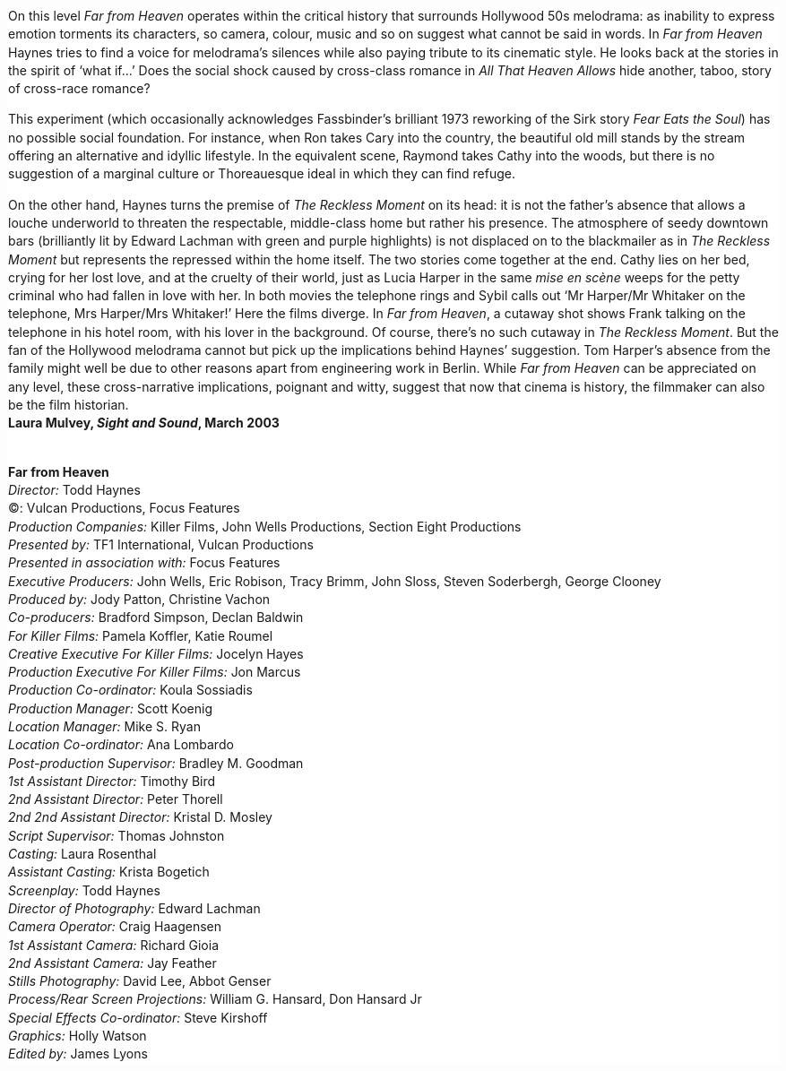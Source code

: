 On this level _Far from Heaven_ operates within the critical history that surrounds Hollywood 50s melodrama: as inability to express emotion torments its characters, so camera, colour, music and so on suggest what cannot be said in words. In _Far from Heaven_ Haynes tries to find a voice for melodrama’s silences while also paying tribute to its cinematic style. He looks back at the stories in the spirit of ‘what if...’ Does the social shock caused by cross-class romance in _All That Heaven Allows_ hide another, taboo, story of cross-race romance?

This experiment (which occasionally acknowledges Fassbinder’s brilliant 1973 reworking of the Sirk story _Fear Eats the Soul_) has no possible social foundation. For instance, when Ron takes Cary into the country, the beautiful old mill stands by the stream offering an alternative and idyllic lifestyle. In the equivalent scene, Raymond takes Cathy into the woods, but there is no suggestion of a marginal culture or Thoreauesque ideal in which they can find refuge.

On the other hand, Haynes turns the premise of _The Reckless Moment_ on its head: it is not the father’s absence that allows a louche underworld to threaten the respectable, middle-class home but rather his presence. The atmosphere of seedy downtown bars (brilliantly lit by Edward Lachman with green and purple highlights) is not displaced on to the blackmailer as in _The Reckless Moment_ but represents the repressed within the home itself. The two stories come together at the end. Cathy lies on her bed, crying for her lost love, and at the cruelty of their world, just as Lucia Harper in the same _mise en scène_ weeps for the petty criminal who had fallen in love with her. In both movies the telephone rings and Sybil calls out ‘Mr Harper/Mr Whitaker on the telephone, Mrs Harper/Mrs Whitaker!’ Here the films diverge. In _Far from Heaven_, a cutaway shot shows Frank talking on the telephone in his hotel room, with his lover in the background. Of course, there’s no such cutaway in _The Reckless Moment_. But the fan of the Hollywood melodrama cannot but pick up the implications behind Haynes’ suggestion. Tom Harper’s absence from the family might well be due to other reasons apart from engineering work in Berlin. While _Far from Heaven_ can be appreciated on any level, these cross-narrative implications, poignant and witty, suggest that now that cinema is history, the filmmaker can also be the film historian.  
**Laura Mulvey, _Sight and Sound_, March 2003**
<br><br>

**Far from Heaven**<br>
_Director:_ Todd Haynes<br>
©: Vulcan Productions, Focus Features<br>
_Production Companies:_ Killer Films,  John Wells Productions, Section Eight Productions<br>
_Presented by:_ TF1 International, Vulcan Productions<br>
_Presented in association with:_ Focus Features<br>
_Executive Producers:_ John Wells, Eric Robison, Tracy Brimm, John Sloss, Steven Soderbergh, George Clooney<br>
_Produced by:_ Jody Patton, Christine Vachon<br>
_Co-producers:_ Bradford Simpson, Declan Baldwin<br>
_For Killer Films:_ Pamela Koffler, Katie Roumel<br>
_Creative Executive For Killer Films:_ Jocelyn Hayes<br>
_Production Executive For Killer Films:_ Jon Marcus<br>
_Production Co-ordinator:_ Koula Sossiadis<br>
_Production Manager:_ Scott Koenig<br>
_Location Manager:_ Mike S. Ryan<br>
_Location Co-ordinator:_ Ana Lombardo<br>
_Post-production Supervisor:_ Bradley M. Goodman<br>
_1st Assistant Director:_ Timothy Bird<br>
_2nd Assistant Director:_ Peter Thorell<br>
_2nd 2nd Assistant Director:_ Kristal D. Mosley<br>
_Script Supervisor:_ Thomas Johnston<br>
_Casting:_ Laura Rosenthal<br>
_Assistant Casting:_ Krista Bogetich<br>
_Screenplay:_ Todd Haynes<br>
_Director of Photography:_ Edward Lachman<br>
_Camera Operator:_ Craig Haagensen<br>
_1st Assistant Camera:_ Richard Gioia<br>
_2nd Assistant Camera:_ Jay Feather<br>
_Stills Photography:_ David Lee, Abbot Genser<br>
_Process/Rear Screen Projections:_ William G. Hansard, Don Hansard Jr<br>
_Special Effects Co-ordinator:_ Steve Kirshoff<br>
_Graphics:_ Holly Watson<br>
_Edited by:_ James Lyons<br>